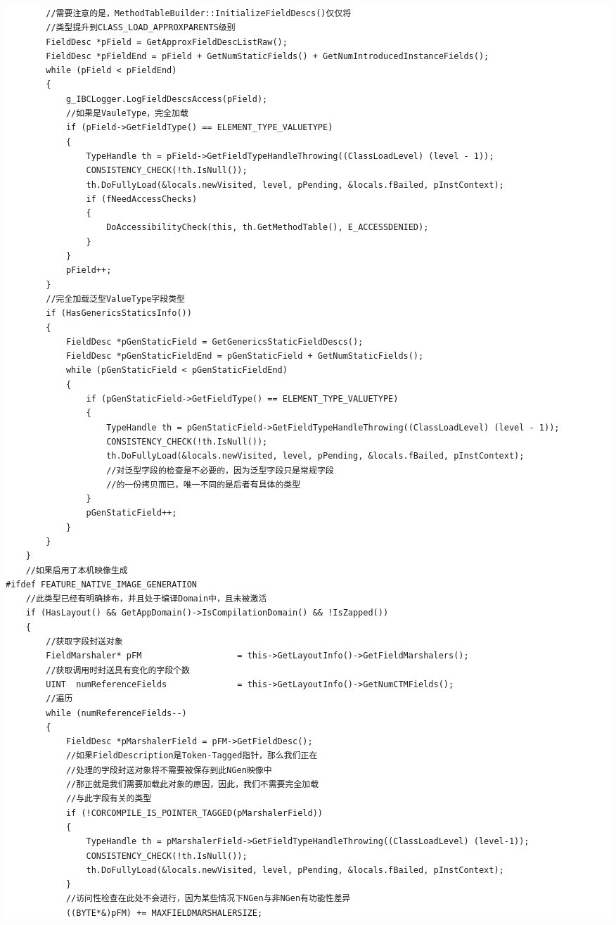             //需要注意的是，MethodTableBuilder::InitializeFieldDescs()仅仅将
            //类型提升到CLASS_LOAD_APPROXPARENTS级别
            FieldDesc *pField = GetApproxFieldDescListRaw();
            FieldDesc *pFieldEnd = pField + GetNumStaticFields() + GetNumIntroducedInstanceFields();
            while (pField < pFieldEnd)
            {
                g_IBCLogger.LogFieldDescsAccess(pField);
                //如果是VauleType，完全加载
                if (pField->GetFieldType() == ELEMENT_TYPE_VALUETYPE)
                {
                    TypeHandle th = pField->GetFieldTypeHandleThrowing((ClassLoadLevel) (level - 1));
                    CONSISTENCY_CHECK(!th.IsNull());
                    th.DoFullyLoad(&locals.newVisited, level, pPending, &locals.fBailed, pInstContext);
                    if (fNeedAccessChecks)
                    {
                        DoAccessibilityCheck(this, th.GetMethodTable(), E_ACCESSDENIED);
                    }
                }
                pField++;
            }
            //完全加载泛型ValueType字段类型
            if (HasGenericsStaticsInfo())
            {
                FieldDesc *pGenStaticField = GetGenericsStaticFieldDescs();
                FieldDesc *pGenStaticFieldEnd = pGenStaticField + GetNumStaticFields();
                while (pGenStaticField < pGenStaticFieldEnd)
                {
                    if (pGenStaticField->GetFieldType() == ELEMENT_TYPE_VALUETYPE)
                    {
                        TypeHandle th = pGenStaticField->GetFieldTypeHandleThrowing((ClassLoadLevel) (level - 1));
                        CONSISTENCY_CHECK(!th.IsNull());
                        th.DoFullyLoad(&locals.newVisited, level, pPending, &locals.fBailed, pInstContext);
                        //对泛型字段的检查是不必要的，因为泛型字段只是常规字段
                        //的一份拷贝而已，唯一不同的是后者有具体的类型
                    }
                    pGenStaticField++;
                }
            }
        }
        //如果启用了本机映像生成
    #ifdef FEATURE_NATIVE_IMAGE_GENERATION
        //此类型已经有明确排布，并且处于编译Domain中，且未被激活
        if (HasLayout() && GetAppDomain()->IsCompilationDomain() && !IsZapped())
        {
            //获取字段封送对象
            FieldMarshaler* pFM                   = this->GetLayoutInfo()->GetFieldMarshalers();
            //获取调用时封送具有变化的字段个数
            UINT  numReferenceFields              = this->GetLayoutInfo()->GetNumCTMFields();
            //遍历
            while (numReferenceFields--)
            {
                FieldDesc *pMarshalerField = pFM->GetFieldDesc();
                //如果FieldDescription是Token-Tagged指针，那么我们正在
                //处理的字段封送对象将不需要被保存到此NGen映像中
                //那正就是我们需要加载此对象的原因，因此，我们不需要完全加载
                //与此字段有关的类型
                if (!CORCOMPILE_IS_POINTER_TAGGED(pMarshalerField))
                {
                    TypeHandle th = pMarshalerField->GetFieldTypeHandleThrowing((ClassLoadLevel) (level-1));
                    CONSISTENCY_CHECK(!th.IsNull());         
                    th.DoFullyLoad(&locals.newVisited, level, pPending, &locals.fBailed, pInstContext);
                }
                //访问性检查在此处不会进行，因为某些情况下NGen与非NGen有功能性差异
                ((BYTE*&)pFM) += MAXFIELDMARSHALERSIZE;